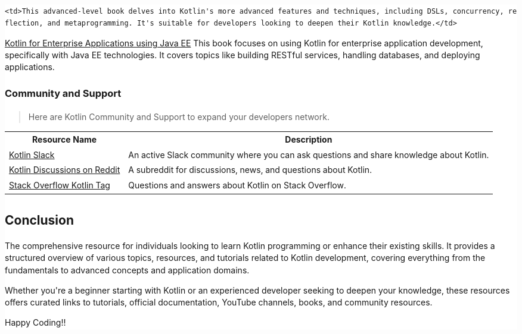     <td>This advanced-level book delves into Kotlin's more advanced features and techniques, including DSLs, concurrency, reflection, and metaprogramming. It's suitable for developers looking to deepen their Kotlin knowledge.</td>
  </tr>
  <tr>
    <td><a href="https://www.amazon.com/Kotlin-Enterprise-Applications-using-Java/dp/1801077189/">Kotlin for Enterprise Applications using Java EE</a></td>
    <td>This book focuses on using Kotlin for enterprise application development, specifically with Java EE technologies. It covers topics like building RESTful services, handling databases, and deploying applications.</td>
  </tr>
</table>


### Community and Support
> Here are Kotlin Community and Support to expand your developers network.

<table>
    <tr>
        <th>Resource Name</th>
        <th>Description</th>
    </tr>
    <tr>
        <td><a href="https://surveys.jetbrains.com/s3/kotlin-slack-sign-up">Kotlin Slack</a></td>
        <td>An active Slack community where you can ask questions and share knowledge about Kotlin.</td>
    </tr>
    <tr>
        <td><a href="https://www.reddit.com/r/Kotlin/">Kotlin Discussions on Reddit</a></td>
        <td>A subreddit for discussions, news, and questions about Kotlin.</td>
    </tr>
    <tr>
        <td><a href="https://stackoverflow.com/questions/tagged/kotlin">Stack Overflow Kotlin Tag</a></td>
        <td>Questions and answers about Kotlin on Stack Overflow.</td>
    </tr>
</table>


## Conclusion

The comprehensive resource for individuals looking to learn Kotlin programming or enhance their existing skills. It provides a structured overview of various topics, resources, and tutorials related to Kotlin development, covering everything from the fundamentals to advanced concepts and application domains.

Whether you're a beginner starting with Kotlin or an experienced developer seeking to deepen your knowledge, these resources offers curated links to tutorials, official documentation, YouTube channels, books, and community resources. 

Happy Coding!!